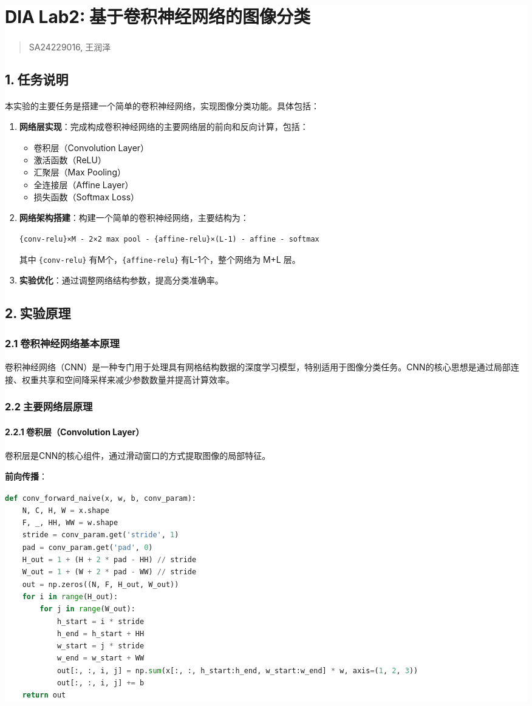 # DIA Lab2: 基于卷积神经网络的图像分类

> SA24229016, 王润泽

## 1. 任务说明

本实验的主要任务是搭建一个简单的卷积神经网络，实现图像分类功能。具体包括：

1. **网络层实现**：完成构成卷积神经网络的主要网络层的前向和反向计算，包括：
   - 卷积层（Convolution Layer）
   - 激活函数（ReLU）
   - 汇聚层（Max Pooling）
   - 全连接层（Affine Layer）
   - 损失函数（Softmax Loss）

2. **网络架构搭建**：构建一个简单的卷积神经网络，主要结构为：
   ```
   {conv-relu}×M - 2×2 max pool - {affine-relu}×(L-1) - affine - softmax
   ```
   其中 `{conv-relu}` 有M个，`{affine-relu}` 有L-1个，整个网络为 M+L 层。

3. **实验优化**：通过调整网络结构参数，提高分类准确率。

## 2. 实验原理

### 2.1 卷积神经网络基本原理

卷积神经网络（CNN）是一种专门用于处理具有网格结构数据的深度学习模型，特别适用于图像分类任务。CNN的核心思想是通过局部连接、权重共享和空间降采样来减少参数数量并提高计算效率。

### 2.2 主要网络层原理

#### 2.2.1 卷积层（Convolution Layer）
卷积层是CNN的核心组件，通过滑动窗口的方式提取图像的局部特征。

**前向传播**：

```python
def conv_forward_naive(x, w, b, conv_param):
    N, C, H, W = x.shape
    F, _, HH, WW = w.shape
    stride = conv_param.get('stride', 1)
    pad = conv_param.get('pad', 0)
    H_out = 1 + (H + 2 * pad - HH) // stride
    W_out = 1 + (W + 2 * pad - WW) // stride
    out = np.zeros((N, F, H_out, W_out))    
    for i in range(H_out):
        for j in range(W_out):
            h_start = i * stride
            h_end = h_start + HH
            w_start = j * stride
            w_end = w_start + WW
            out[:, :, i, j] = np.sum(x[:, :, h_start:h_end, w_start:w_end] * w, axis=(1, 2, 3))
            out[:, :, i, j] += b
    return out
```
